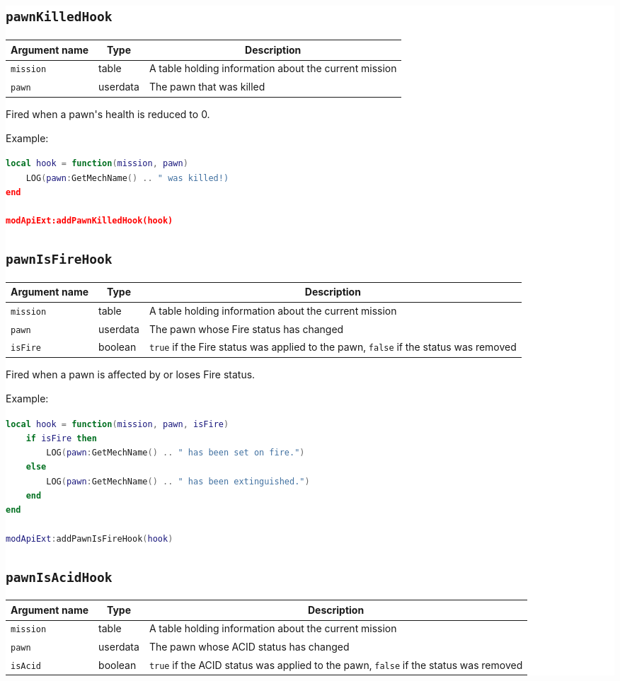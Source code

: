 
## `pawnKilledHook`

| Argument name | Type | Description |
|---------------|------|-------------|
| `mission` | table | A table holding information about the current mission |
| `pawn` | userdata | The pawn that was killed |

Fired when a pawn's health is reduced to 0.

Example:
```lua
local hook = function(mission, pawn)
	LOG(pawn:GetMechName() .. " was killed!)
end

modApiExt:addPawnKilledHook(hook)
```


## `pawnIsFireHook`

| Argument name | Type | Description |
|---------------|------|-------------|
| `mission` | table | A table holding information about the current mission |
| `pawn` | userdata | The pawn whose Fire status has changed |
| `isFire` | boolean | `true` if the Fire status was applied to the pawn, `false` if the status was removed |

Fired when a pawn is affected by or loses Fire status.

Example:
```lua
local hook = function(mission, pawn, isFire)
	if isFire then
		LOG(pawn:GetMechName() .. " has been set on fire.")
	else
		LOG(pawn:GetMechName() .. " has been extinguished.")
	end
end

modApiExt:addPawnIsFireHook(hook)
```


## `pawnIsAcidHook`

| Argument name | Type | Description |
|---------------|------|-------------|
| `mission` | table | A table holding information about the current mission |
| `pawn` | userdata | The pawn whose ACID status has changed |
| `isAcid` | boolean | `true` if the ACID status was applied to the pawn, `false` if the status was removed |
